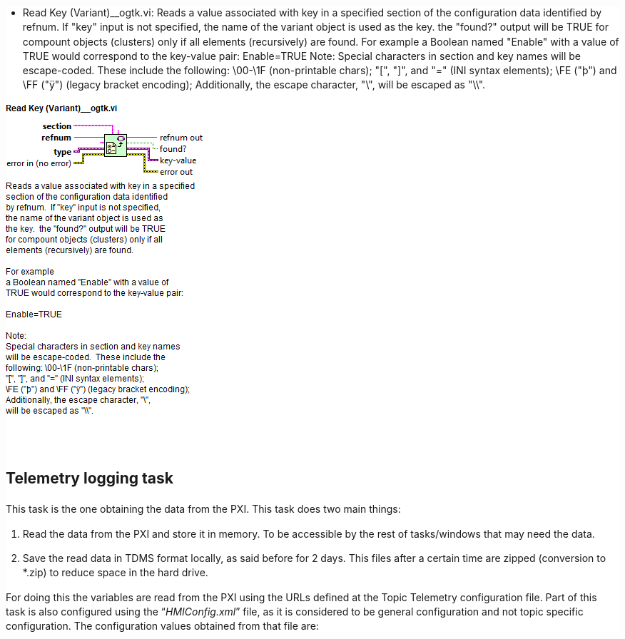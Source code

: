- Read Key (Variant)__ogtk.vi: Reads a value associated with key in a
  specified section of the configuration data identified by refnum. If "key"
  input is not specified, the name of the variant object is used as the key.
  the "found?" output will be TRUE for compount objects (clusters) only if all
  elements (recursively) are found. For example a Boolean named "Enable" with
  a value of TRUE would correspond to the key-value pair: Enable=TRUE Note:
  Special characters in section and key names will be escape-coded. These
  include the following: \\00-\\1F (non-printable chars); "[", "]", and "="
  (INI syntax elements); \\FE ("þ") and \\FF ("ÿ") (legacy bracket encoding);
  Additionally, the escape character, "\\", will be escaped as "\\\\".

![Read Key (Variant)__ogtk.vi context help.\label{figurefourteenef7f95b8a83143d2eb6da1cc37e37162}](../Resources/figures/ef7f95b8a83143d2eb6da1cc37e37162.png)

## Telemetry logging task

This task is the one obtaining the data from the PXI. This task does two main
things:

1. Read the data from the PXI and store it in memory. To be accessible by the
  rest of tasks/windows that may need the data.

2. Save the read data in TDMS format locally, as said before for 2 days. This
  files after a certain time are zipped (conversion to \*.zip) to reduce space
  in the hard drive.

For doing this the variables are read from the PXI using the URLs defined at the
Topic Telemetry configuration file. Part of this task is also configured using
the “*HMIConfig.xml*” file, as it is considered to be general configuration and
not topic specific configuration. The configuration values obtained from that
file are:
